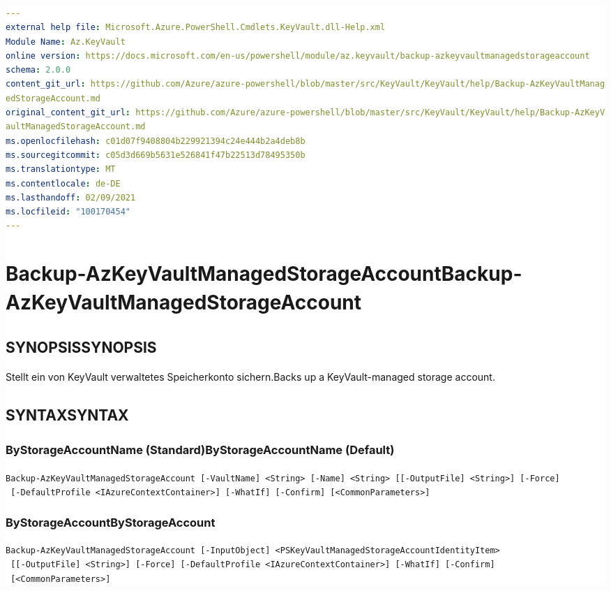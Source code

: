 ```yaml
---
external help file: Microsoft.Azure.PowerShell.Cmdlets.KeyVault.dll-Help.xml
Module Name: Az.KeyVault
online version: https://docs.microsoft.com/en-us/powershell/module/az.keyvault/backup-azkeyvaultmanagedstorageaccount
schema: 2.0.0
content_git_url: https://github.com/Azure/azure-powershell/blob/master/src/KeyVault/KeyVault/help/Backup-AzKeyVaultManagedStorageAccount.md
original_content_git_url: https://github.com/Azure/azure-powershell/blob/master/src/KeyVault/KeyVault/help/Backup-AzKeyVaultManagedStorageAccount.md
ms.openlocfilehash: c01d07f9408804b229921394c24e444b2a4deb8b
ms.sourcegitcommit: c05d3d669b5631e526841f47b22513d78495350b
ms.translationtype: MT
ms.contentlocale: de-DE
ms.lasthandoff: 02/09/2021
ms.locfileid: "100170454"
---
```

# <span data-ttu-id="11bf8-101">Backup-AzKeyVaultManagedStorageAccount</span><span class="sxs-lookup"><span data-stu-id="11bf8-101">Backup-AzKeyVaultManagedStorageAccount</span></span>

## <span data-ttu-id="11bf8-102">SYNOPSIS</span><span class="sxs-lookup"><span data-stu-id="11bf8-102">SYNOPSIS</span></span>
<span data-ttu-id="11bf8-103">Stellt ein von KeyVault verwaltetes Speicherkonto sichern.</span><span class="sxs-lookup"><span data-stu-id="11bf8-103">Backs up a KeyVault-managed storage account.</span></span>

## <span data-ttu-id="11bf8-104">SYNTAX</span><span class="sxs-lookup"><span data-stu-id="11bf8-104">SYNTAX</span></span>

### <span data-ttu-id="11bf8-105">ByStorageAccountName (Standard)</span><span class="sxs-lookup"><span data-stu-id="11bf8-105">ByStorageAccountName (Default)</span></span>
```
Backup-AzKeyVaultManagedStorageAccount [-VaultName] <String> [-Name] <String> [[-OutputFile] <String>] [-Force]
 [-DefaultProfile <IAzureContextContainer>] [-WhatIf] [-Confirm] [<CommonParameters>]
```

### <span data-ttu-id="11bf8-106">ByStorageAccount</span><span class="sxs-lookup"><span data-stu-id="11bf8-106">ByStorageAccount</span></span>
```
Backup-AzKeyVaultManagedStorageAccount [-InputObject] <PSKeyVaultManagedStorageAccountIdentityItem>
 [[-OutputFile] <String>] [-Force] [-DefaultProfile <IAzureContextContainer>] [-WhatIf] [-Confirm]
 [<CommonParameters>]
```

